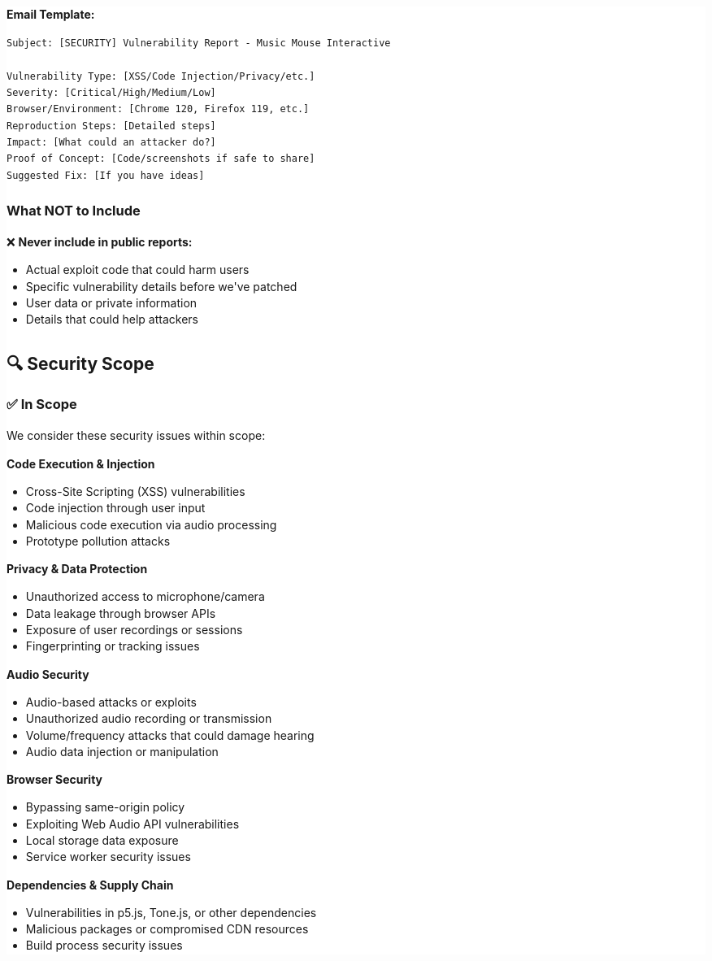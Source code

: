 **Email Template:**
```
Subject: [SECURITY] Vulnerability Report - Music Mouse Interactive

Vulnerability Type: [XSS/Code Injection/Privacy/etc.]
Severity: [Critical/High/Medium/Low]
Browser/Environment: [Chrome 120, Firefox 119, etc.]
Reproduction Steps: [Detailed steps]
Impact: [What could an attacker do?]
Proof of Concept: [Code/screenshots if safe to share]
Suggested Fix: [If you have ideas]
```

### What NOT to Include
❌ **Never include in public reports:**
- Actual exploit code that could harm users
- Specific vulnerability details before we've patched
- User data or private information
- Details that could help attackers

## 🔍 Security Scope

### ✅ In Scope
We consider these security issues within scope:

**Code Execution & Injection**
- Cross-Site Scripting (XSS) vulnerabilities
- Code injection through user input
- Malicious code execution via audio processing
- Prototype pollution attacks

**Privacy & Data Protection** 
- Unauthorized access to microphone/camera
- Data leakage through browser APIs
- Exposure of user recordings or sessions
- Fingerprinting or tracking issues

**Audio Security**
- Audio-based attacks or exploits
- Unauthorized audio recording or transmission
- Volume/frequency attacks that could damage hearing
- Audio data injection or manipulation

**Browser Security**
- Bypassing same-origin policy
- Exploiting Web Audio API vulnerabilities
- Local storage data exposure
- Service worker security issues

**Dependencies & Supply Chain**
- Vulnerabilities in p5.js, Tone.js, or other dependencies
- Malicious packages or compromised CDN resources
- Build process security issues
